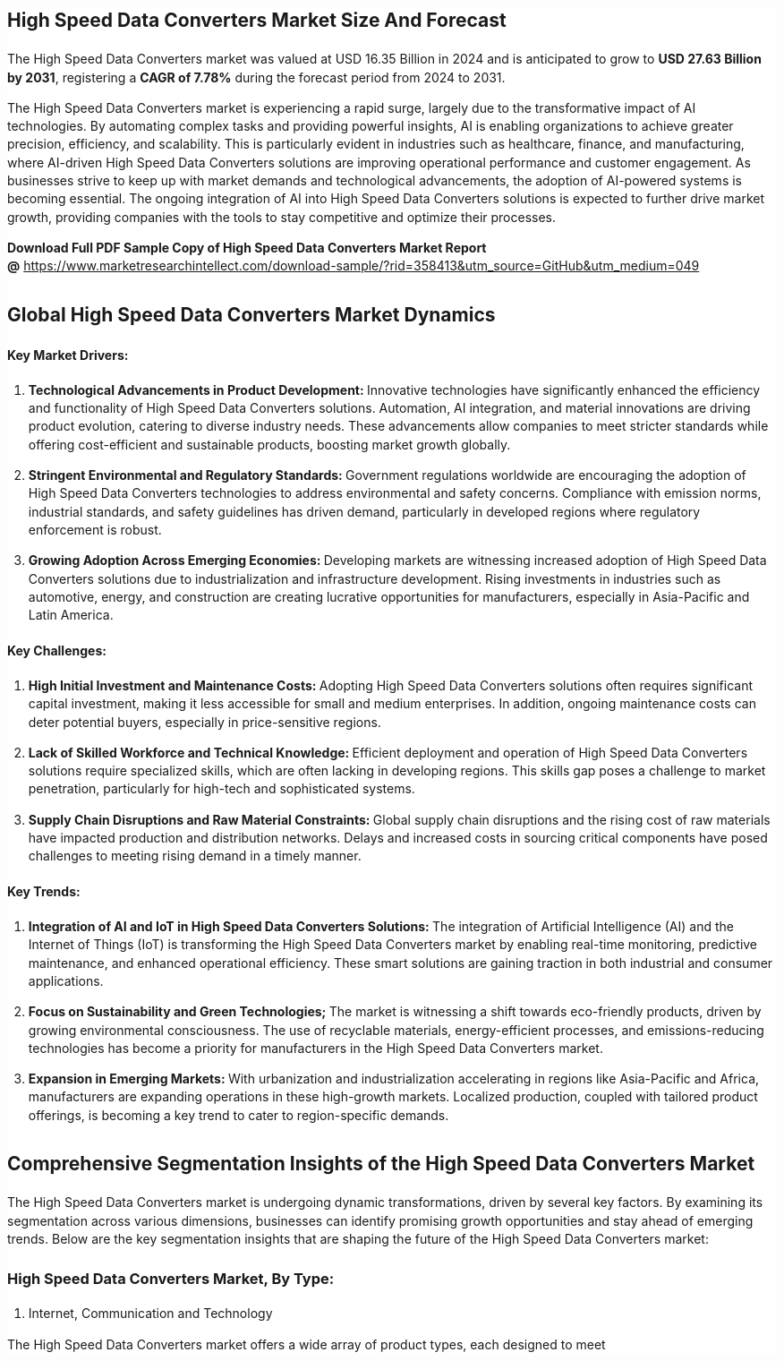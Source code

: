 <h2>High Speed Data Converters Market Size And Forecast</h2><p>The High Speed Data Converters market was valued at USD 16.35 Billion in 2024 and is anticipated to grow to <strong>USD 27.63 Billion by 2031</strong>, registering a <strong>CAGR of 7.78%</strong> during the forecast period from 2024 to 2031.</p><p>The High Speed Data Converters market is experiencing a rapid surge, largely due to the transformative impact of AI technologies. By automating complex tasks and providing powerful insights, AI is enabling organizations to achieve greater precision, efficiency, and scalability. This is particularly evident in industries such as healthcare, finance, and manufacturing, where AI-driven High Speed Data Converters solutions are improving operational performance and customer engagement. As businesses strive to keep up with market demands and technological advancements, the adoption of AI-powered systems is becoming essential. The ongoing integration of AI into High Speed Data Converters solutions is expected to further drive market growth, providing companies with the tools to stay competitive and optimize their processes.</p><p><strong>Download Full PDF Sample Copy of High Speed Data Converters Market Report @</strong>&nbsp;<a href="https://www.marketresearchintellect.com/download-sample/?rid=358413&amp;utm_source=GitHub&amp;utm_medium=049">https://www.marketresearchintellect.com/download-sample/?rid=358413&amp;utm_source=GitHub&amp;utm_medium=049</a></p><h2>Global High Speed Data Converters Market Dynamics</h2><h4><strong>Key Market Drivers:</strong></h4><ol><li><p><strong>Technological Advancements in Product Development:&nbsp;</strong>Innovative technologies have significantly enhanced the efficiency and functionality of High Speed Data Converters solutions. Automation, AI integration, and material innovations are driving product evolution, catering to diverse industry needs. These advancements allow companies to meet stricter standards while offering cost-efficient and sustainable products, boosting market growth globally.</p></li><li><p><strong>Stringent Environmental and Regulatory Standards:&nbsp;</strong>Government regulations worldwide are encouraging the adoption of High Speed Data Converters technologies to address environmental and safety concerns. Compliance with emission norms, industrial standards, and safety guidelines has driven demand, particularly in developed regions where regulatory enforcement is robust.</p></li><li><p><strong>Growing Adoption Across Emerging Economies:&nbsp;</strong>Developing markets are witnessing increased adoption of High Speed Data Converters solutions due to industrialization and infrastructure development. Rising investments in industries such as automotive, energy, and construction are creating lucrative opportunities for manufacturers, especially in Asia-Pacific and Latin America.</p></li></ol><h4><strong>Key Challenges:</strong></h4><ol><li><p><strong>High Initial Investment and Maintenance Costs:&nbsp;</strong>Adopting High Speed Data Converters solutions often requires significant capital investment, making it less accessible for small and medium enterprises. In addition, ongoing maintenance costs can deter potential buyers, especially in price-sensitive regions.</p></li><li><p><strong>Lack of Skilled Workforce and Technical Knowledge:&nbsp;</strong>Efficient deployment and operation of High Speed Data Converters solutions require specialized skills, which are often lacking in developing regions. This skills gap poses a challenge to market penetration, particularly for high-tech and sophisticated systems.</p></li><li><p><strong>Supply Chain Disruptions and Raw Material Constraints:&nbsp;</strong>Global supply chain disruptions and the rising cost of raw materials have impacted production and distribution networks. Delays and increased costs in sourcing critical components have posed challenges to meeting rising demand in a timely manner.</p></li></ol><h4><strong>Key Trends:</strong></h4><ol><li><p><strong>Integration of AI and IoT in High Speed Data Converters Solutions:&nbsp;</strong>The integration of Artificial Intelligence (AI) and the Internet of Things (IoT) is transforming the High Speed Data Converters market by enabling real-time monitoring, predictive maintenance, and enhanced operational efficiency. These smart solutions are gaining traction in both industrial and consumer applications.</p></li><li><p><strong>Focus on Sustainability and Green Technologies;&nbsp;</strong>The market is witnessing a shift towards eco-friendly products, driven by growing environmental consciousness. The use of recyclable materials, energy-efficient processes, and emissions-reducing technologies has become a priority for manufacturers in the High Speed Data Converters market.</p></li><li><p><strong>Expansion in Emerging Markets:&nbsp;</strong>With urbanization and industrialization accelerating in regions like Asia-Pacific and Africa, manufacturers are expanding operations in these high-growth markets. Localized production, coupled with tailored product offerings, is becoming a key trend to cater to region-specific demands.</p></li></ol><div class="article-main__content" data-test-id="publishing-text-block"><h2>Comprehensive Segmentation Insights of the High Speed Data Converters Market</h2><p>The High Speed Data Converters market is undergoing dynamic transformations, driven by several key factors. By examining its segmentation across various dimensions, businesses can identify promising growth opportunities and stay ahead of emerging trends. Below are the key segmentation insights that are shaping the future of the High Speed Data Converters market:</p><h3><strong>High Speed Data Converters Market, By Type:<br /></strong></h3><ol><li>Internet, Communication and Technology</li></ol><p>The High Speed Data Converters market offers a wide array of product types, each designed to meet